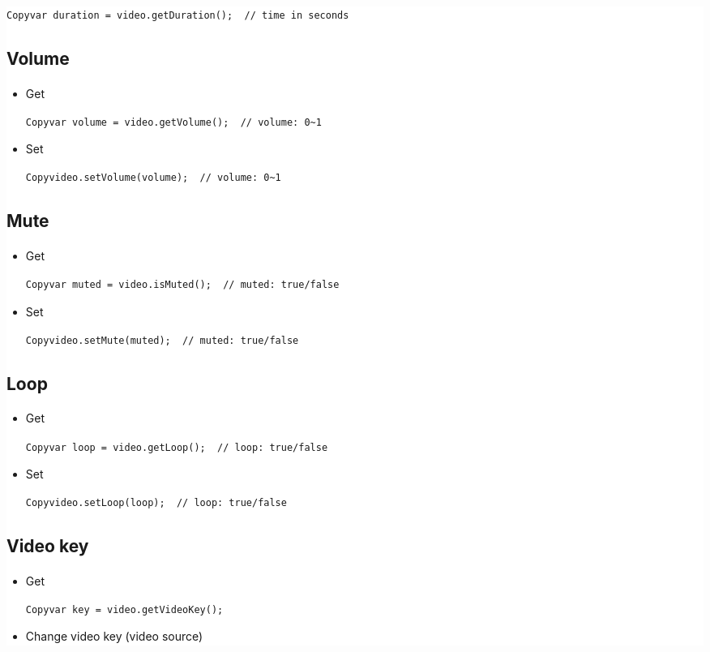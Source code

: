 ```
Copyvar duration = video.getDuration();  // time in seconds

```

## Volume

* Get

  ```
  Copyvar volume = video.getVolume();  // volume: 0~1

  ```
* Set

  ```
  Copyvideo.setVolume(volume);  // volume: 0~1

  ```

## Mute

* Get

  ```
  Copyvar muted = video.isMuted();  // muted: true/false

  ```
* Set

  ```
  Copyvideo.setMute(muted);  // muted: true/false

  ```

## Loop

* Get

  ```
  Copyvar loop = video.getLoop();  // loop: true/false

  ```
* Set

  ```
  Copyvideo.setLoop(loop);  // loop: true/false

  ```

## Video key

* Get

  ```
  Copyvar key = video.getVideoKey();

  ```
* Change video key (video source)

